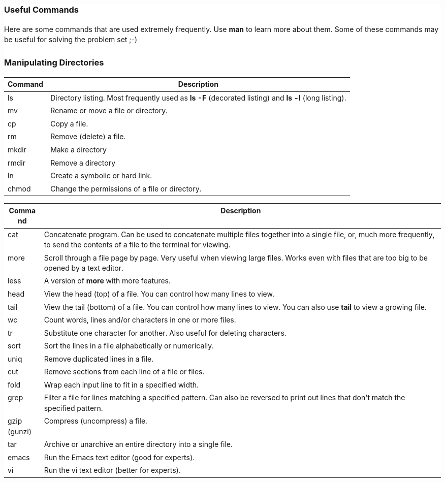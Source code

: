 
### Useful Commands ###

Here are some commands that are used extremely frequently.  Use
**man** to learn more about them.  Some of these commands may be
useful for solving the problem set ;-)

### Manipulating Directories ###

| Command | Description                              |
| ------- | ---------------------------------------- |
| ls      | Directory listing.  Most frequently used as **ls -F** (decorated listing) and **ls -l** (long listing). |
| mv      | Rename or move a file or directory.      |
| cp      | Copy a file.                             |
| rm      | Remove (delete) a file.                  |
| mkdir   | Make a directory                         |
| rmdir   | Remove a directory                       |
| ln      | Create a symbolic or hard link.          |
| chmod   | Change the permissions of a file or directory. |


| Command      | Description                              |
| ------------ | ---------------------------------------- |
| cat          | Concatenate program.  Can be used to concatenate multiple files together into a single file, or, much more frequently, to send the contents of a file to the terminal for viewing. |
| more         | Scroll through a file page by page.  Very useful when viewing large files.  Works even with files that are too big to be opened by a text editor. |
| less         | A version of **more** with more features. |
| head         | View the head (top) of a file.  You can control how many lines to view. |
| tail         | View the tail (bottom) of a file.  You can control how many lines to view.  You can also use **tail** to view a growing file. |
| wc           | Count words, lines and/or characters in one or more files. |
| tr           | Substitute one character for another.  Also useful for deleting characters. |
| sort         | Sort the lines in a file alphabetically or numerically. |
| uniq         | Remove duplicated lines in a file.       |
| cut          | Remove sections from each line of a file or files. |
| fold         | Wrap each input line to fit in a specified width. |
| grep         | Filter a file for lines matching a specified pattern.  Can also be reversed to print out lines that don't match the specified pattern. |
| gzip (gunzi) | Compress (uncompress) a file.            |
| tar          | Archive or unarchive an entire directory into a single file. |
| emacs        | Run the Emacs text editor (good for experts). |
| vi           | Run the vi text editor (better for experts). |
